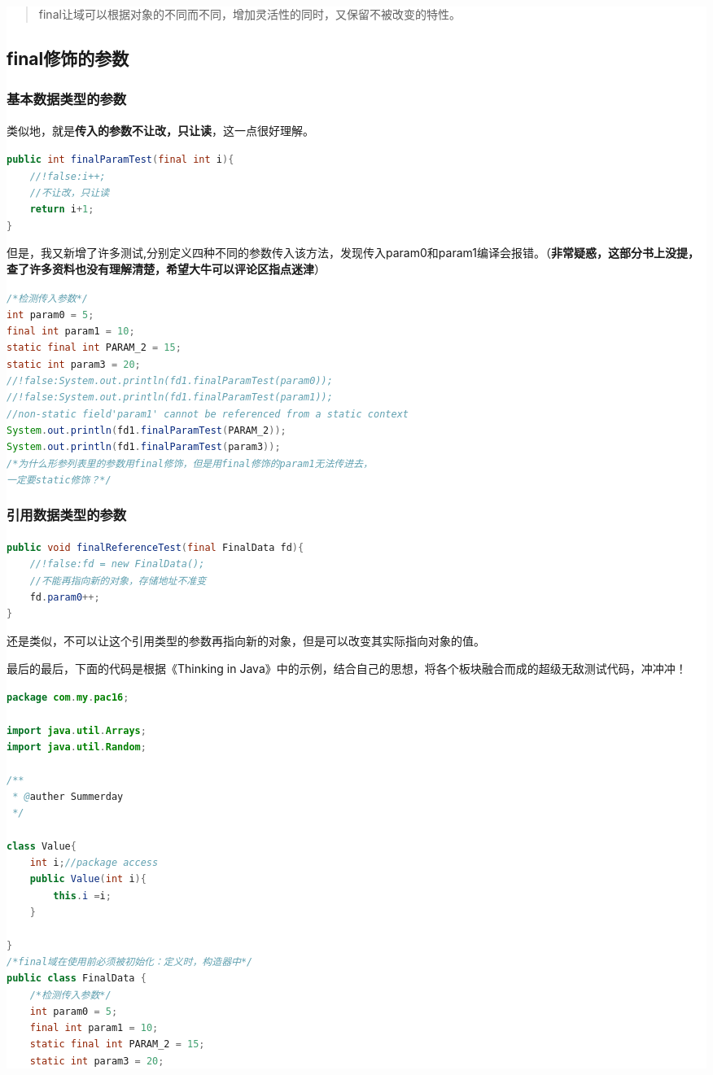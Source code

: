 > final让域可以根据对象的不同而不同，增加灵活性的同时，又保留不被改变的特性。


## final修饰的参数

### 基本数据类型的参数
类似地，就是**传入的参数不让改，只让读**，这一点很好理解。
```java
public int finalParamTest(final int i){
    //!false:i++;
    //不让改，只让读
    return i+1;
}
```
但是，我又新增了许多测试,分别定义四种不同的参数传入该方法，发现传入param0和param1编译会报错。（**非常疑惑，这部分书上没提，查了许多资料也没有理解清楚，希望大牛可以评论区指点迷津**）
```java
/*检测传入参数*/
int param0 = 5;
final int param1 = 10;
static final int PARAM_2 = 15;
static int param3 = 20;
//!false:System.out.println(fd1.finalParamTest(param0));
//!false:System.out.println(fd1.finalParamTest(param1));
//non-static field'param1' cannot be referenced from a static context
System.out.println(fd1.finalParamTest(PARAM_2));
System.out.println(fd1.finalParamTest(param3));
/*为什么形参列表里的参数用final修饰，但是用final修饰的param1无法传进去，
一定要static修饰？*/
```

### 引用数据类型的参数
```java
public void finalReferenceTest(final FinalData fd){
    //!false:fd = new FinalData();
    //不能再指向新的对象，存储地址不准变
    fd.param0++;
}
```
还是类似，不可以让这个引用类型的参数再指向新的对象，但是可以改变其实际指向对象的值。

最后的最后，下面的代码是根据《Thinking in Java》中的示例，结合自己的思想，将各个板块融合而成的超级无敌测试代码，冲冲冲！
```java
package com.my.pac16;

import java.util.Arrays;
import java.util.Random;

/**
 * @auther Summerday
 */

class Value{
    int i;//package access
    public Value(int i){
        this.i =i;
    }

}
/*final域在使用前必须被初始化：定义时，构造器中*/
public class FinalData {
    /*检测传入参数*/
    int param0 = 5;
    final int param1 = 10;
    static final int PARAM_2 = 15;
    static int param3 = 20;
```